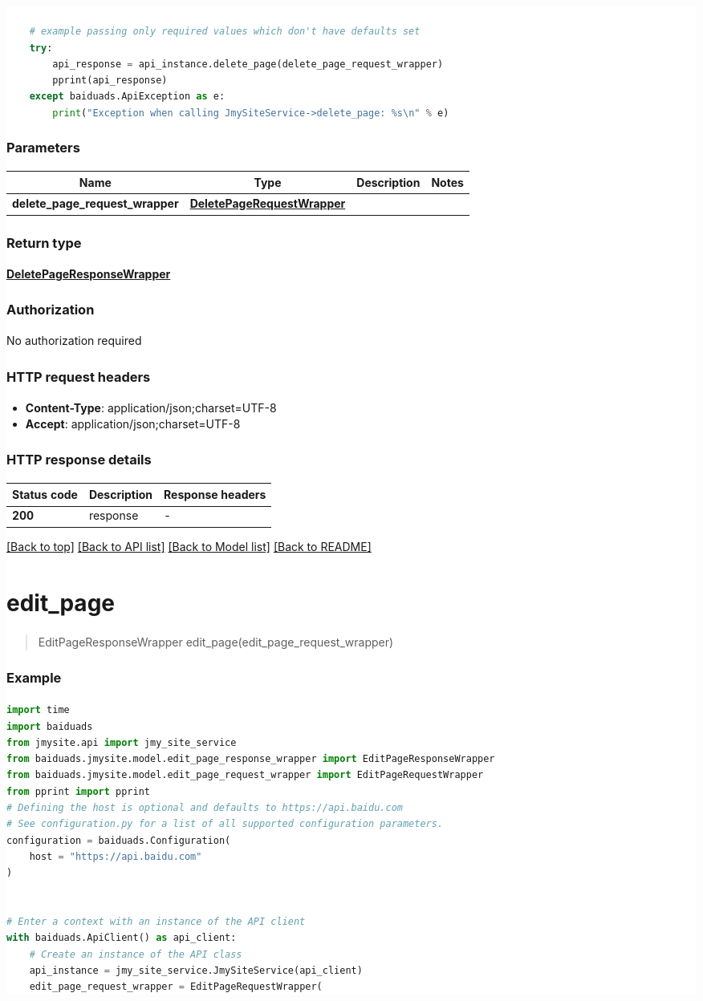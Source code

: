 ```python

    # example passing only required values which don't have defaults set
    try:
        api_response = api_instance.delete_page(delete_page_request_wrapper)
        pprint(api_response)
    except baiduads.ApiException as e:
        print("Exception when calling JmySiteService->delete_page: %s\n" % e)
```


### Parameters

Name | Type | Description  | Notes
------------- | ------------- | ------------- | -------------
 **delete_page_request_wrapper** | [**DeletePageRequestWrapper**](DeletePageRequestWrapper.md)|  |

### Return type

[**DeletePageResponseWrapper**](DeletePageResponseWrapper.md)

### Authorization

No authorization required

### HTTP request headers

 - **Content-Type**: application/json;charset=UTF-8
 - **Accept**: application/json;charset=UTF-8


### HTTP response details

| Status code | Description | Response headers |
|-------------|-------------|------------------|
**200** | response |  -  |

[[Back to top]](#) [[Back to API list]](../README.md#documentation-for-api-endpoints) [[Back to Model list]](../README.md#documentation-for-models) [[Back to README]](../README.md)

# **edit_page**
> EditPageResponseWrapper edit_page(edit_page_request_wrapper)



### Example


```python
import time
import baiduads
from jmysite.api import jmy_site_service
from baiduads.jmysite.model.edit_page_response_wrapper import EditPageResponseWrapper
from baiduads.jmysite.model.edit_page_request_wrapper import EditPageRequestWrapper
from pprint import pprint
# Defining the host is optional and defaults to https://api.baidu.com
# See configuration.py for a list of all supported configuration parameters.
configuration = baiduads.Configuration(
    host = "https://api.baidu.com"
)


# Enter a context with an instance of the API client
with baiduads.ApiClient() as api_client:
    # Create an instance of the API class
    api_instance = jmy_site_service.JmySiteService(api_client)
    edit_page_request_wrapper = EditPageRequestWrapper(
```